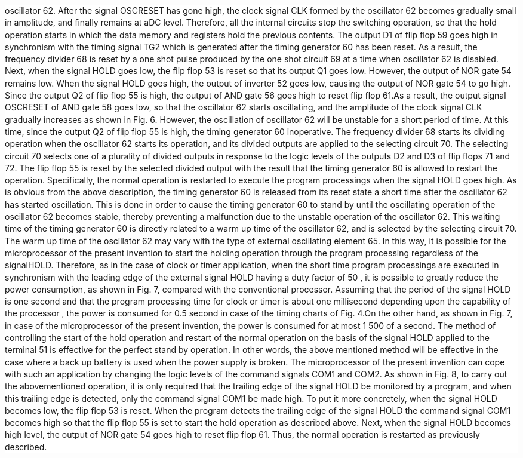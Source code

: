 oscillator 62. After the signal OSCRESET has gone high, the clock signal CLK formed by the oscillator 62 becomes gradually small in amplitude, and finally remains at aDC level. Therefore, all the internal circuits stop the switching operation, so that the hold operation starts in which the data memory and registers hold the previous contents. The output D1 of flip flop 59 goes high in synchronism with the timing signal TG2 which is generated after the timing generator 60 has been reset. As a result, the frequency divider 68 is reset by a one shot pulse produced by the one shot circuit 69 at a time when oscillator 62 is disabled. Next, when the signal HOLD goes low, the flip flop 53 is reset so that its output Q1 goes low. However, the output of NOR gate 54 remains low. When the signal HOLD goes high, the output of inverter 52 goes low, causing the output of NOR gate 54 to go high. Since the output Q2 of flip flop 55 is high, the output of AND gate 56 goes high to reset flip flop 61.As a result, the output signal OSCRESET of AND gate 58 goes low, so that the oscillator 62 starts oscillating, and the amplitude of the clock signal CLK gradually increases as shown in Fig. 6. However, the oscillation of oscillator 62 will be unstable for a short period of time. At this time, since the output Q2 of flip flop 55 is high, the timing generator 60 inoperative. The frequency divider 68 starts its dividing operation when the oscillator 62 starts its operation, and its divided outputs are applied to the selecting circuit 70. The selecting circuit 70 selects one of a plurality of divided outputs in response to the logic levels of the outputs D2 and D3 of flip flops 71 and 72. The flip flop 55 is reset by the selected divided output with the result that the timing generator 60 is allowed to restart the operation. Specifically, the normal operation is restarted to execute the program processings when the signal HOLD goes high. As is obvious from the above description, the timing generator 60 is released from its reset state a short time after the oscillator 62 has started oscillation. This is done in order to cause the timing generator 60 to stand by until the oscillating operation of the oscillator 62 becomes stable, thereby preventing a malfunction due to the unstable operation of the oscillator 62. This waiting time of the timing generator 60 is directly related to a warm up time of the oscillator 62, and is selected by the selecting circuit 70. The warm up time of the oscillator 62 may vary with the type of external oscillating element 65. In this way, it is possible for the microprocessor of the present invention to start the holding operation through the program processing regardless of the signalHOLD. Therefore, as in the case of clock or timer application, when the short time program processings are executed in synchronism with the leading edge of the external signal HOLD having a duty factor of 50 , it is possible to greatly reduce the power consumption, as shown in Fig. 7, compared with the conventional processor. Assuming that the period of the signal HOLD is one second and that the program processing time for clock or timer is about one millisecond depending upon the capability of the processor , the power is consumed for 0.5 second in case of the timing charts of Fig. 4.On the other hand, as shown in Fig. 7, in case of the microprocessor of the present invention, the power is consumed for at most 1 500 of a second. The method of controlling the start of the hold operation and restart of the normal operation on the basis of the signal HOLD applied to the terminal 51 is effective for the perfect stand by operation. In other words, the above mentioned method will be effective in the case where a back up battery is used when the power supply is broken. The microprocessor of the present invention can cope with such an application by changing the logic levels of the command signals COM1 and COM2. As shown in Fig. 8, to carry out the abovementioned operation, it is only required that the trailing edge of the signal HOLD be monitored by a program, and when this trailing edge is detected, only the command signal COM1 be made high. To put it more concretely, when the signal HOLD becomes low, the flip flop 53 is reset. When the program detects the trailing edge of the signal HOLD the command signal COM1 becomes high so that the flip flop 55 is set to start the hold operation as described above. Next, when the signal HOLD becomes high level, the output of NOR gate 54 goes high to reset flip flop 61. Thus, the normal operation is restarted as previously described.